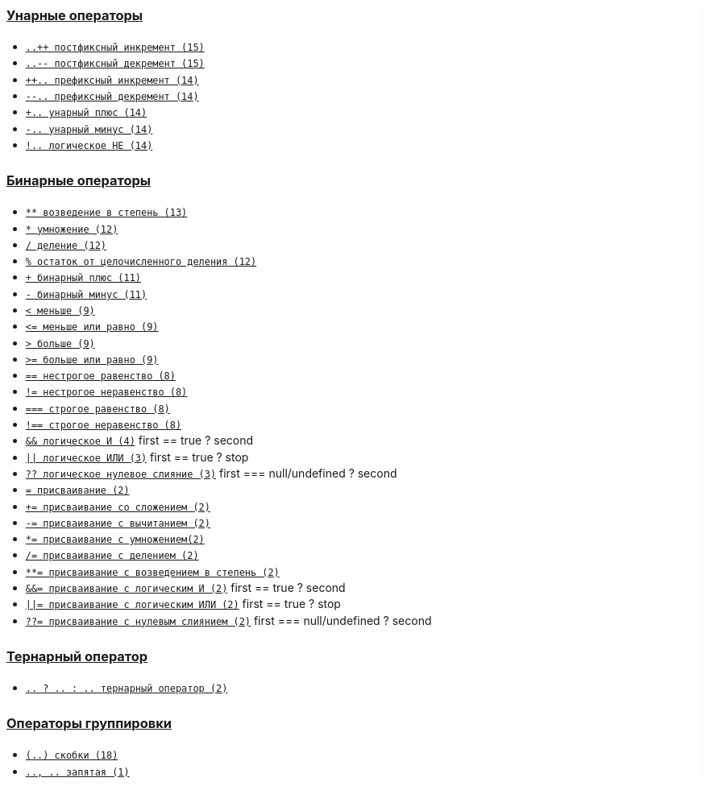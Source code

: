### [Унарные операторы](#)

- [`..++ постфиксный инкремент (15)`](<./Операторы/Постфиксный инкремент.md>)
- [`..-- постфиксный декремент (15)`](<./Операторы/Постфиксный декремент.md>)
- [`++.. префиксный инкремент (14)`](<./Операторы/Префиксный инкремент.md>)
- [`--.. префиксный декремент (14)`](<./Операторы/Префиксный декремент.md>)
- [`+.. унарный плюс (14)`](<./Операторы/Унарный плюс.md>)
- [`-.. унарный минус (14)`](<./Операторы/Унарный минус.md>)
- [`!.. логическое НЕ (14)`](<./Операторы/Логическое НЕ.md>)

### [Бинарные операторы](#)

- [`** возведение в степень (13)`](<./Операторы/Возведение в степень.md>)
- [`* умножение (12)`](./Операторы/Умножение.md)
- [`/ деление (12)`](./Операторы/Деление.md)
- [`% остаток от целочисленного деления (12)`](<./Операторы/Остаток от целочисленного деления.md>)
- [`+ бинарный плюс (11)`](<./Операторы/Бинарный плюс.md>)
- [`- бинарный минус (11)`](<./Операторы/Бинарный минус.md>)
- [`< меньше (9)`](./Операторы/Меньше.md)
- [`<= меньше или равно (9)`](<./Операторы/Меньше или равно.md>)
- [`> больше (9)`](./Операторы/Больше.md)
- [`>= больше или равно (9)`](<./Операторы/Больше или равно.md>)
- [`== нестрогое равенство (8)`](<./Операторы/Нестрогое равенство.md>)
- [`!= нестрогое неравенство (8)`](<./Операторы/Нестрогое неравенство.md>)
- [`=== строгое равенство (8)`](<./Операторы/Строгое равенство.md>)
- [`!== строгое неравенство (8)`](<./Операторы/Строгое неравенство.md>)
- [`&& логическое И (4)`](<./Операторы/Логическое И.md>) first == true ? second
- [`|| логическое ИЛИ (3)`](<./Операторы/Логическое ИЛИ.md>) first == true ? stop
- [`?? логическое нулевое слияние (3)`](<./Операторы/Нулевое слияние.md>) first === null/undefined ? second
- [`= присваивание (2)`](./Операторы/Присваивание.md)
- [`+= присваивание со сложением (2)`](<./Операторы/Присваивание со сложением.md>)
- [`-= присваивание с вычитанием (2)`](<./Операторы/Присваивание с вычитанием.md>)
- [`*= присваивание с умножением(2)`](<./Операторы/Присваивание с умножением.md>)
- [`/= присваивание с делением (2)`](<./Операторы/Присваивание с делением.md>)
- [`**= присваивание с возведением в степень (2)`](<./Операторы/Присваивание с возведением в степень.md>)
- [`&&= присваивание с логическим И (2)`](<./Операторы/Присваивание с логическим И.md>) first == true ? second
- [`||= присваивание с логическим ИЛИ (2)`](<./Операторы/Присваивание с логическим ИЛИ.md>) first == true ? stop
- [`??= присваивание с нулевым слиянием (2)`](<./Операторы/Присваивание c нулевым слиянием.md>) first === null/undefined ? second

### [Тернарный оператор](#)

- [`.. ? .. : .. тернарный оператор (2)`](<./Операторы/Тернарный оператор.md>)

### [Операторы группировки](#)

- [`(..) скобки (18)`](./Операторы/Скобки.md)
- [`.., .. запятая (1)`](./Операторы/Запятая.md)
